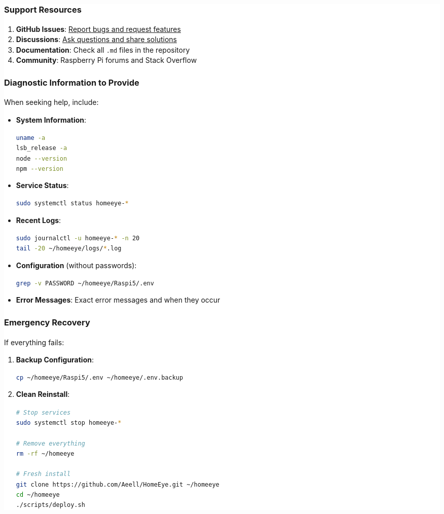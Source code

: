 ### Support Resources

1. **GitHub Issues**: [Report bugs and request features](https://github.com/Aeell/HomeEye/issues)
2. **Discussions**: [Ask questions and share solutions](https://github.com/Aeell/HomeEye/discussions)
3. **Documentation**: Check all `.md` files in the repository
4. **Community**: Raspberry Pi forums and Stack Overflow

### Diagnostic Information to Provide

When seeking help, include:

- **System Information**:
  ```bash
  uname -a
  lsb_release -a
  node --version
  npm --version
  ```

- **Service Status**:
  ```bash
  sudo systemctl status homeeye-*
  ```

- **Recent Logs**:
  ```bash
  sudo journalctl -u homeeye-* -n 20
  tail -20 ~/homeeye/logs/*.log
  ```

- **Configuration** (without passwords):
  ```bash
  grep -v PASSWORD ~/homeeye/Raspi5/.env
  ```

- **Error Messages**: Exact error messages and when they occur

### Emergency Recovery

If everything fails:

1. **Backup Configuration**:
   ```bash
   cp ~/homeeye/Raspi5/.env ~/homeeye/.env.backup
   ```

2. **Clean Reinstall**:
   ```bash
   # Stop services
   sudo systemctl stop homeeye-*

   # Remove everything
   rm -rf ~/homeeye

   # Fresh install
   git clone https://github.com/Aeell/HomeEye.git ~/homeeye
   cd ~/homeeye
   ./scripts/deploy.sh
   ```
